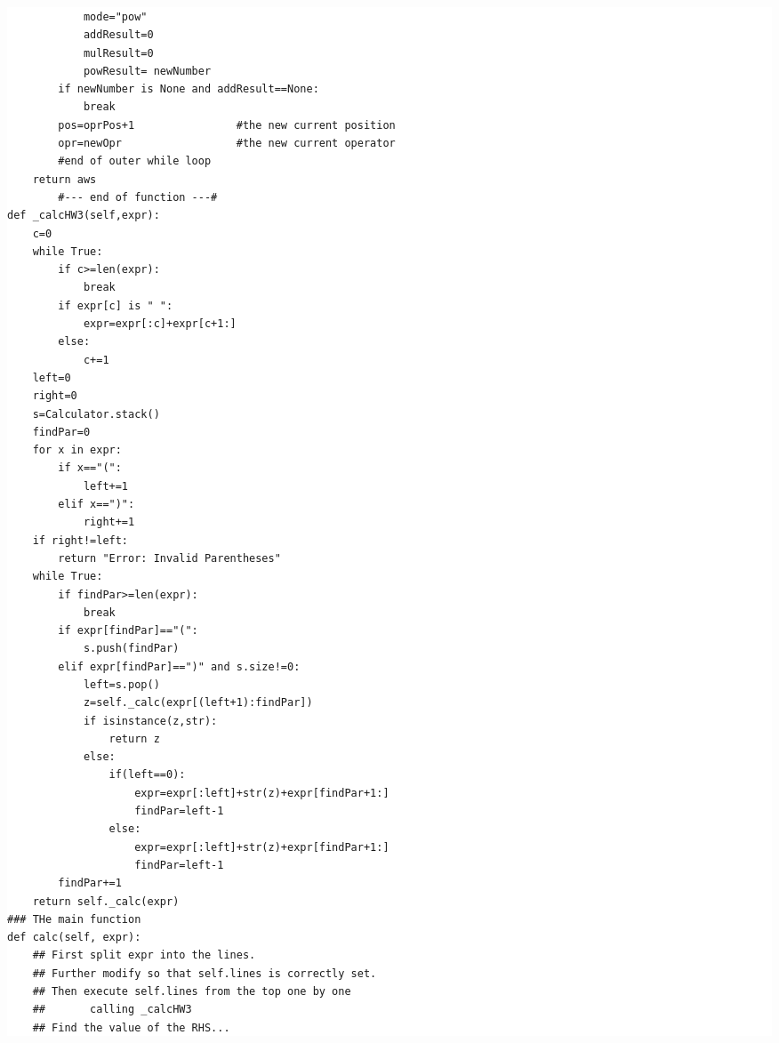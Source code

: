                 mode="pow"
                addResult=0
                mulResult=0
                powResult= newNumber
            if newNumber is None and addResult==None:
                break
            pos=oprPos+1                #the new current position
            opr=newOpr                  #the new current operator
            #end of outer while loop 
        return aws
            #--- end of function ---#
    def _calcHW3(self,expr):
        c=0
        while True:
            if c>=len(expr):
                break
            if expr[c] is " ":
                expr=expr[:c]+expr[c+1:]
            else:
                c+=1
        left=0
        right=0
        s=Calculator.stack()
        findPar=0
        for x in expr:
            if x=="(":
                left+=1
            elif x==")":
                right+=1
        if right!=left:
            return "Error: Invalid Parentheses"
        while True:
            if findPar>=len(expr):
                break
            if expr[findPar]=="(":
                s.push(findPar)
            elif expr[findPar]==")" and s.size!=0:
                left=s.pop()
                z=self._calc(expr[(left+1):findPar])
                if isinstance(z,str):
                    return z
                else:
                    if(left==0):
                        expr=expr[:left]+str(z)+expr[findPar+1:]
                        findPar=left-1
                    else:    
                        expr=expr[:left]+str(z)+expr[findPar+1:]
                        findPar=left-1
            findPar+=1
        return self._calc(expr)
    ### THe main function
    def calc(self, expr):
        ## First split expr into the lines.
        ## Further modify so that self.lines is correctly set.
        ## Then execute self.lines from the top one by one
        ##       calling _calcHW3
        ## Find the value of the RHS...